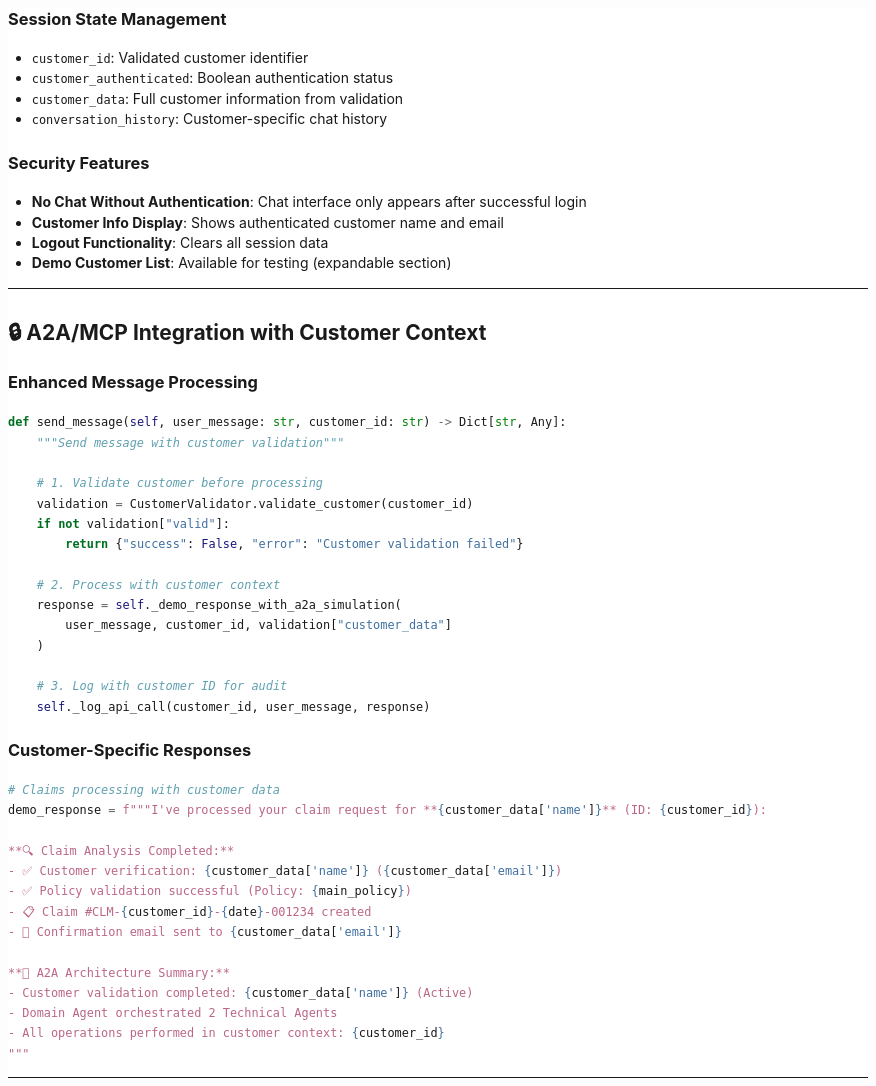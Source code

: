 ### Session State Management
- `customer_id`: Validated customer identifier
- `customer_authenticated`: Boolean authentication status
- `customer_data`: Full customer information from validation
- `conversation_history`: Customer-specific chat history

### Security Features
- **No Chat Without Authentication**: Chat interface only appears after successful login
- **Customer Info Display**: Shows authenticated customer name and email
- **Logout Functionality**: Clears all session data
- **Demo Customer List**: Available for testing (expandable section)

---

## 🔒 A2A/MCP Integration with Customer Context

### Enhanced Message Processing
```python
def send_message(self, user_message: str, customer_id: str) -> Dict[str, Any]:
    """Send message with customer validation"""
    
    # 1. Validate customer before processing
    validation = CustomerValidator.validate_customer(customer_id)
    if not validation["valid"]:
        return {"success": False, "error": "Customer validation failed"}
    
    # 2. Process with customer context
    response = self._demo_response_with_a2a_simulation(
        user_message, customer_id, validation["customer_data"]
    )
    
    # 3. Log with customer ID for audit
    self._log_api_call(customer_id, user_message, response)
```

### Customer-Specific Responses
```python
# Claims processing with customer data
demo_response = f"""I've processed your claim request for **{customer_data['name']}** (ID: {customer_id}):

**🔍 Claim Analysis Completed:**
- ✅ Customer verification: {customer_data['name']} ({customer_data['email']})
- ✅ Policy validation successful (Policy: {main_policy})
- 📋 Claim #CLM-{customer_id}-{date}-001234 created
- 📧 Confirmation email sent to {customer_data['email']}

**🤖 A2A Architecture Summary:**
- Customer validation completed: {customer_data['name']} (Active)
- Domain Agent orchestrated 2 Technical Agents
- All operations performed in customer context: {customer_id}
"""
```

---